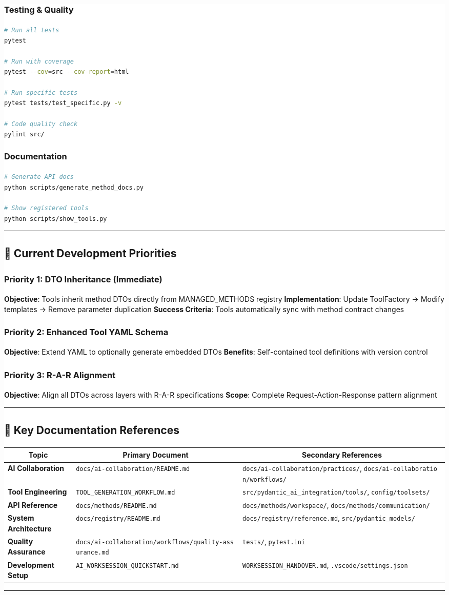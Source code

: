 ### Testing & Quality
```bash
# Run all tests
pytest

# Run with coverage
pytest --cov=src --cov-report=html

# Run specific tests
pytest tests/test_specific.py -v

# Code quality check
pylint src/
```

### Documentation
```bash
# Generate API docs
python scripts/generate_method_docs.py

# Show registered tools
python scripts/show_tools.py
```

---

## 🎯 Current Development Priorities

### Priority 1: DTO Inheritance (Immediate)
**Objective**: Tools inherit method DTOs directly from MANAGED_METHODS registry
**Implementation**: Update ToolFactory → Modify templates → Remove parameter duplication
**Success Criteria**: Tools automatically sync with method contract changes

### Priority 2: Enhanced Tool YAML Schema
**Objective**: Extend YAML to optionally generate embedded DTOs
**Benefits**: Self-contained tool definitions with version control

### Priority 3: R-A-R Alignment
**Objective**: Align all DTOs across layers with R-A-R specifications
**Scope**: Complete Request-Action-Response pattern alignment

---

## 📖 Key Documentation References

| Topic | Primary Document | Secondary References |
|-------|------------------|---------------------|
| **AI Collaboration** | `docs/ai-collaboration/README.md` | `docs/ai-collaboration/practices/`, `docs/ai-collaboration/workflows/` |
| **Tool Engineering** | `TOOL_GENERATION_WORKFLOW.md` | `src/pydantic_ai_integration/tools/`, `config/toolsets/` |
| **API Reference** | `docs/methods/README.md` | `docs/methods/workspace/`, `docs/methods/communication/` |
| **System Architecture** | `docs/registry/README.md` | `docs/registry/reference.md`, `src/pydantic_models/` |
| **Quality Assurance** | `docs/ai-collaboration/workflows/quality-assurance.md` | `tests/`, `pytest.ini` |
| **Development Setup** | `AI_WORKSESSION_QUICKSTART.md` | `WORKSESSION_HANDOVER.md`, `.vscode/settings.json` |

---